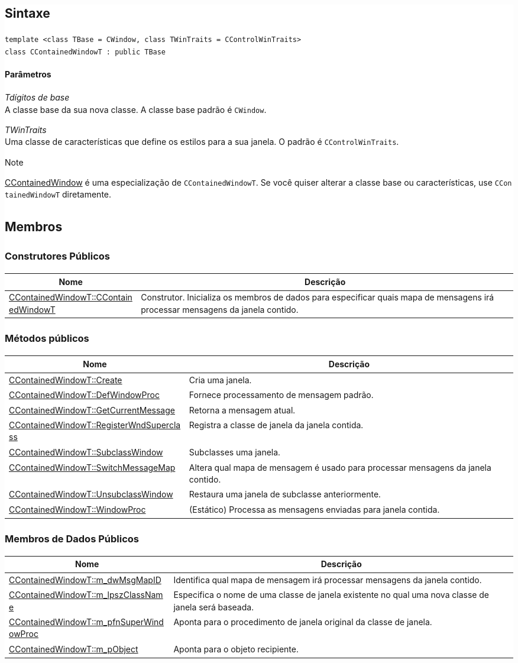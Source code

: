 ## <a name="syntax"></a>Sintaxe

```
template <class TBase = CWindow, class TWinTraits = CControlWinTraits>  
class CContainedWindowT : public TBase
```

#### <a name="parameters"></a>Parâmetros

*Tdígitos de base*  
A classe base da sua nova classe. A classe base padrão é `CWindow`.

*TWinTraits*  
Uma classe de características que define os estilos para a sua janela. O padrão é `CControlWinTraits`.

> [!NOTE]
> [CContainedWindow](ccontainedwindowt-class.md) é uma especialização de `CContainedWindowT`. Se você quiser alterar a classe base ou características, use `CContainedWindowT` diretamente.

## <a name="members"></a>Membros

### <a name="public-constructors"></a>Construtores Públicos

|Nome|Descrição|
|----------|-----------------|
|[CContainedWindowT::CContainedWindowT](#ccontainedwindowt)|Construtor. Inicializa os membros de dados para especificar quais mapa de mensagens irá processar mensagens da janela contido.|

### <a name="public-methods"></a>Métodos públicos

|Nome|Descrição|
|----------|-----------------|
|[CContainedWindowT::Create](#create)|Cria uma janela.|
|[CContainedWindowT::DefWindowProc](#defwindowproc)|Fornece processamento de mensagem padrão.|
|[CContainedWindowT::GetCurrentMessage](#getcurrentmessage)|Retorna a mensagem atual.|
|[CContainedWindowT::RegisterWndSuperclass](#registerwndsuperclass)|Registra a classe de janela da janela contida.|
|[CContainedWindowT::SubclassWindow](#subclasswindow)|Subclasses uma janela.|
|[CContainedWindowT::SwitchMessageMap](#switchmessagemap)|Altera qual mapa de mensagem é usado para processar mensagens da janela contido.|
|[CContainedWindowT::UnsubclassWindow](#unsubclasswindow)|Restaura uma janela de subclasse anteriormente.|
|[CContainedWindowT::WindowProc](#windowproc)|(Estático) Processa as mensagens enviadas para janela contida.|

### <a name="public-data-members"></a>Membros de Dados Públicos

|Nome|Descrição|
|----------|-----------------|
|[CContainedWindowT::m_dwMsgMapID](#m_dwmsgmapid)|Identifica qual mapa de mensagem irá processar mensagens da janela contido.|
|[CContainedWindowT::m_lpszClassName](#m_lpszclassname)|Especifica o nome de uma classe de janela existente no qual uma nova classe de janela será baseada.|
|[CContainedWindowT::m_pfnSuperWindowProc](#m_pfnsuperwindowproc)|Aponta para o procedimento de janela original da classe de janela.|
|[CContainedWindowT::m_pObject](#m_pobject)|Aponta para o objeto recipiente.|
